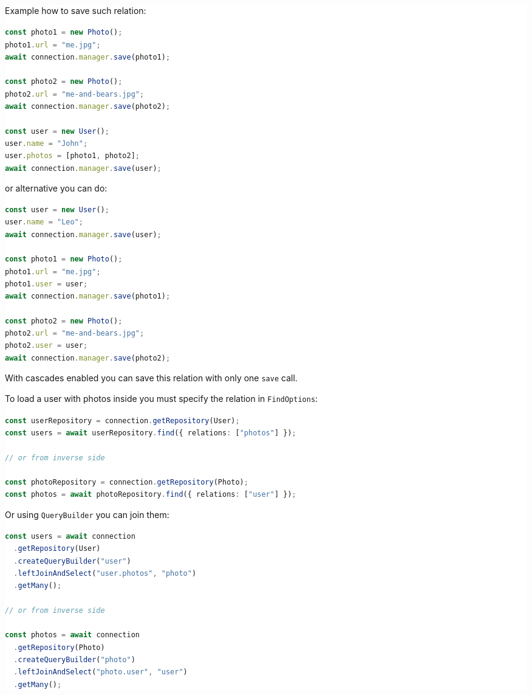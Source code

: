 Example how to save such relation:

```typescript
const photo1 = new Photo();
photo1.url = "me.jpg";
await connection.manager.save(photo1);

const photo2 = new Photo();
photo2.url = "me-and-bears.jpg";
await connection.manager.save(photo2);

const user = new User();
user.name = "John";
user.photos = [photo1, photo2];
await connection.manager.save(user);
```

or alternative you can do:

```typescript
const user = new User();
user.name = "Leo";
await connection.manager.save(user);

const photo1 = new Photo();
photo1.url = "me.jpg";
photo1.user = user;
await connection.manager.save(photo1);

const photo2 = new Photo();
photo2.url = "me-and-bears.jpg";
photo2.user = user;
await connection.manager.save(photo2);
```

With cascades enabled you can save this relation with only one `save` call.

To load a user with photos inside you must specify the relation in `FindOptions`:

```typescript
const userRepository = connection.getRepository(User);
const users = await userRepository.find({ relations: ["photos"] });

// or from inverse side

const photoRepository = connection.getRepository(Photo);
const photos = await photoRepository.find({ relations: ["user"] });
```

Or using `QueryBuilder` you can join them:

```typescript
const users = await connection
  .getRepository(User)
  .createQueryBuilder("user")
  .leftJoinAndSelect("user.photos", "photo")
  .getMany();

// or from inverse side

const photos = await connection
  .getRepository(Photo)
  .createQueryBuilder("photo")
  .leftJoinAndSelect("photo.user", "user")
  .getMany();
```
